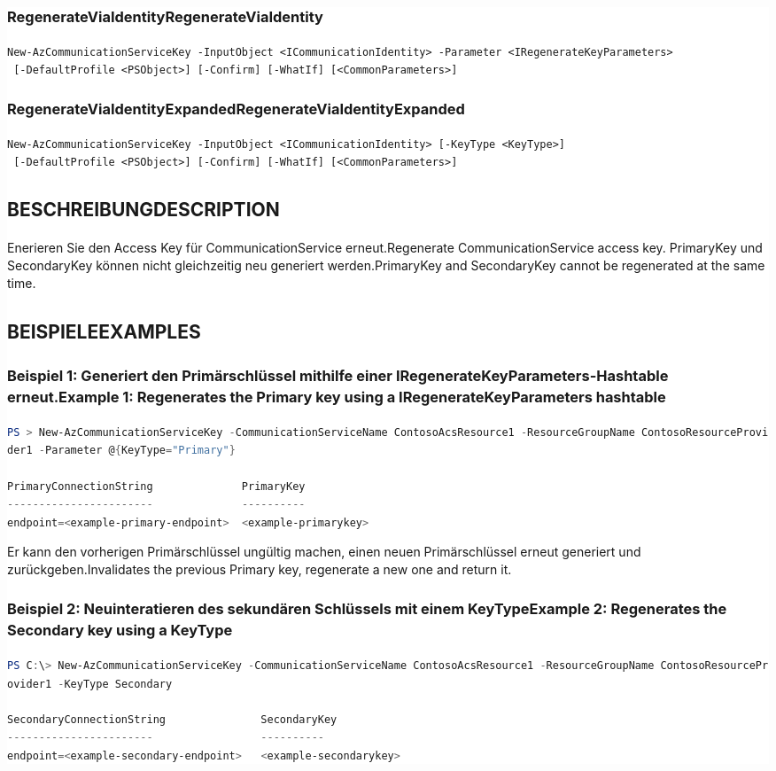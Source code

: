 ### <span data-ttu-id="d85f7-108">RegenerateViaIdentity</span><span class="sxs-lookup"><span data-stu-id="d85f7-108">RegenerateViaIdentity</span></span>
```
New-AzCommunicationServiceKey -InputObject <ICommunicationIdentity> -Parameter <IRegenerateKeyParameters>
 [-DefaultProfile <PSObject>] [-Confirm] [-WhatIf] [<CommonParameters>]
```

### <span data-ttu-id="d85f7-109">RegenerateViaIdentityExpanded</span><span class="sxs-lookup"><span data-stu-id="d85f7-109">RegenerateViaIdentityExpanded</span></span>
```
New-AzCommunicationServiceKey -InputObject <ICommunicationIdentity> [-KeyType <KeyType>]
 [-DefaultProfile <PSObject>] [-Confirm] [-WhatIf] [<CommonParameters>]
```

## <span data-ttu-id="d85f7-110">BESCHREIBUNG</span><span class="sxs-lookup"><span data-stu-id="d85f7-110">DESCRIPTION</span></span>
<span data-ttu-id="d85f7-111">Enerieren Sie den Access Key für CommunicationService erneut.</span><span class="sxs-lookup"><span data-stu-id="d85f7-111">Regenerate CommunicationService access key.</span></span>
<span data-ttu-id="d85f7-112">PrimaryKey und SecondaryKey können nicht gleichzeitig neu generiert werden.</span><span class="sxs-lookup"><span data-stu-id="d85f7-112">PrimaryKey and SecondaryKey cannot be regenerated at the same time.</span></span>

## <span data-ttu-id="d85f7-113">BEISPIELE</span><span class="sxs-lookup"><span data-stu-id="d85f7-113">EXAMPLES</span></span>

### <span data-ttu-id="d85f7-114">Beispiel 1: Generiert den Primärschlüssel mithilfe einer IRegenerateKeyParameters-Hashtable erneut.</span><span class="sxs-lookup"><span data-stu-id="d85f7-114">Example 1: Regenerates the Primary key using a IRegenerateKeyParameters hashtable</span></span>
```powershell
PS > New-AzCommunicationServiceKey -CommunicationServiceName ContosoAcsResource1 -ResourceGroupName ContosoResourceProvider1 -Parameter @{KeyType="Primary"}

PrimaryConnectionString              PrimaryKey
-----------------------              ----------
endpoint=<example-primary-endpoint>  <example-primarykey>
```

<span data-ttu-id="d85f7-115">Er kann den vorherigen Primärschlüssel ungültig machen, einen neuen Primärschlüssel erneut generiert und zurückgeben.</span><span class="sxs-lookup"><span data-stu-id="d85f7-115">Invalidates the previous Primary key, regenerate a new one and return it.</span></span>

### <span data-ttu-id="d85f7-116">Beispiel 2: Neuinteratieren des sekundären Schlüssels mit einem KeyType</span><span class="sxs-lookup"><span data-stu-id="d85f7-116">Example 2: Regenerates the Secondary key using a KeyType</span></span>
```powershell
PS C:\> New-AzCommunicationServiceKey -CommunicationServiceName ContosoAcsResource1 -ResourceGroupName ContosoResourceProvider1 -KeyType Secondary

SecondaryConnectionString               SecondaryKey
-----------------------                 ----------
endpoint=<example-secondary-endpoint>   <example-secondarykey>
```
